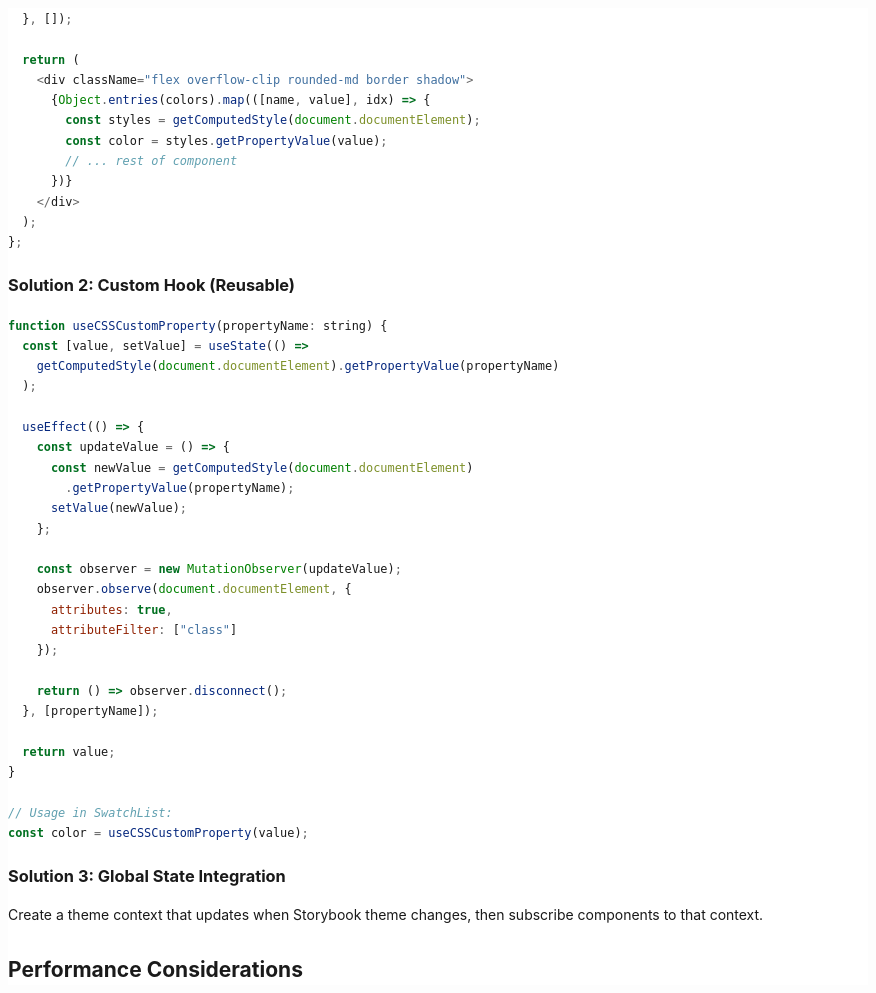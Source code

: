 ```javascript
  }, []);

  return (
    <div className="flex overflow-clip rounded-md border shadow">
      {Object.entries(colors).map(([name, value], idx) => {
        const styles = getComputedStyle(document.documentElement);
        const color = styles.getPropertyValue(value);
        // ... rest of component
      })}
    </div>
  );
};
```

### Solution 2: Custom Hook (Reusable)
```javascript
function useCSSCustomProperty(propertyName: string) {
  const [value, setValue] = useState(() => 
    getComputedStyle(document.documentElement).getPropertyValue(propertyName)
  );
  
  useEffect(() => {
    const updateValue = () => {
      const newValue = getComputedStyle(document.documentElement)
        .getPropertyValue(propertyName);
      setValue(newValue);
    };
    
    const observer = new MutationObserver(updateValue);
    observer.observe(document.documentElement, {
      attributes: true,
      attributeFilter: ["class"]
    });
    
    return () => observer.disconnect();
  }, [propertyName]);
  
  return value;
}

// Usage in SwatchList:
const color = useCSSCustomProperty(value);
```

### Solution 3: Global State Integration
Create a theme context that updates when Storybook theme changes, then subscribe components to that context.

## Performance Considerations
